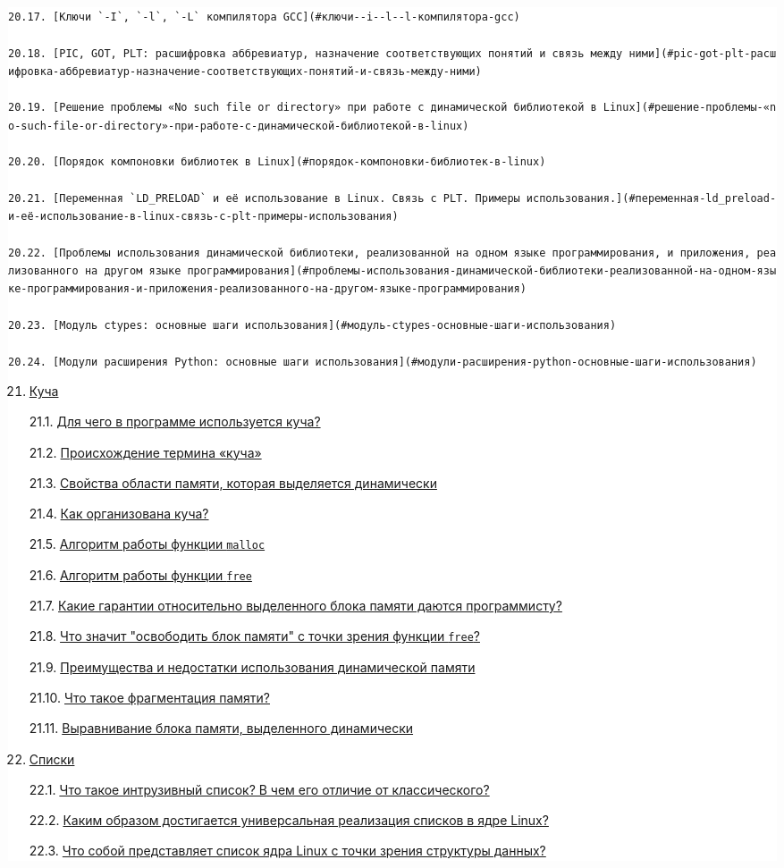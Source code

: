 	20.17. [Ключи `-I`, `-l`, `-L` компилятора GCC](#ключи--i--l--l-компилятора-gcc)

	20.18. [PIC, GOT, PLT: расшифровка аббревиатур, назначение соответствующих понятий и связь между ними](#pic-got-plt-расшифровка-аббревиатур-назначение-соответствующих-понятий-и-связь-между-ними)

	20.19. [Решение проблемы «No such file or directory» при работе с динамической библиотекой в Linux](#решение-проблемы-«no-such-file-or-directory»-при-работе-с-динамической-библиотекой-в-linux)

	20.20. [Порядок компоновки библиотек в Linux](#порядок-компоновки-библиотек-в-linux)

	20.21. [Переменная `LD_PRELOAD` и её использование в Linux. Связь с PLT. Примеры использования.](#переменная-ld_preload-и-её-использование-в-linux-связь-с-plt-примеры-использования)

	20.22. [Проблемы использования динамической библиотеки, реализованной на одном языке программирования, и приложения, реализованного на другом языке программирования](#проблемы-использования-динамической-библиотеки-реализованной-на-одном-языке-программирования-и-приложения-реализованного-на-другом-языке-программирования)

	20.23. [Модуль ctypes: основные шаги использования](#модуль-ctypes-основные-шаги-использования)

	20.24. [Модули расширения Python: основные шаги использования](#модули-расширения-python-основные-шаги-использования)

21. [Куча](#куча)

	21.1. [Для чего в программе используется куча?](#для-чего-в-программе-используется-куча)

	21.2. [Происхождение термина «куча»](#происхождение-термина-«куча»)

	21.3. [Свойства области памяти, которая выделяется динамически](#свойства-области-памяти-которая-выделяется-динамически)

	21.4. [Как организована куча?](#как-организована-куча)

	21.5. [Алгоритм работы функции `malloc`](#алгоритм-работы-функции-malloc)

	21.6. [Алгоритм работы функции `free`](#алгоритм-работы-функции-free)

	21.7. [Какие гарантии относительно выделенного блока памяти даются программисту?](#какие-гарантии-относительно-выделенного-блока-памяти-даются-программисту)

	21.8. [Что значит "освободить блок памяти" с точки зрения функции `free`?](#что-значит-"освободить-блок-памяти"-с-точки-зрения-функции-free)

	21.9. [Преимущества и недостатки использования динамической памяти](#преимущества-и-недостатки-использования-динамической-памяти)

	21.10. [Что такое фрагментация памяти?](#что-такое-фрагментация-памяти)

	21.11. [Выравнивание блока памяти, выделенного динамически](#выравнивание-блока-памяти-выделенного-динамически)

22. [Списки](#списки)

	22.1. [Что такое интрузивный список? В чем его отличие от классического?](#что-такое-интрузивный-список-в-чем-его-отличие-от-классического)

	22.2. [Каким образом достигается универсальная реализация списков в ядре Linux?](#каким-образом-достигается-универсальная-реализация-списков-в-ядре-linux)

	22.3. [Что собой представляет список ядра Linux с точки зрения структуры данных?](#что-собой-представляет-список-ядра-linux-с-точки-зрения-структуры-данных)
